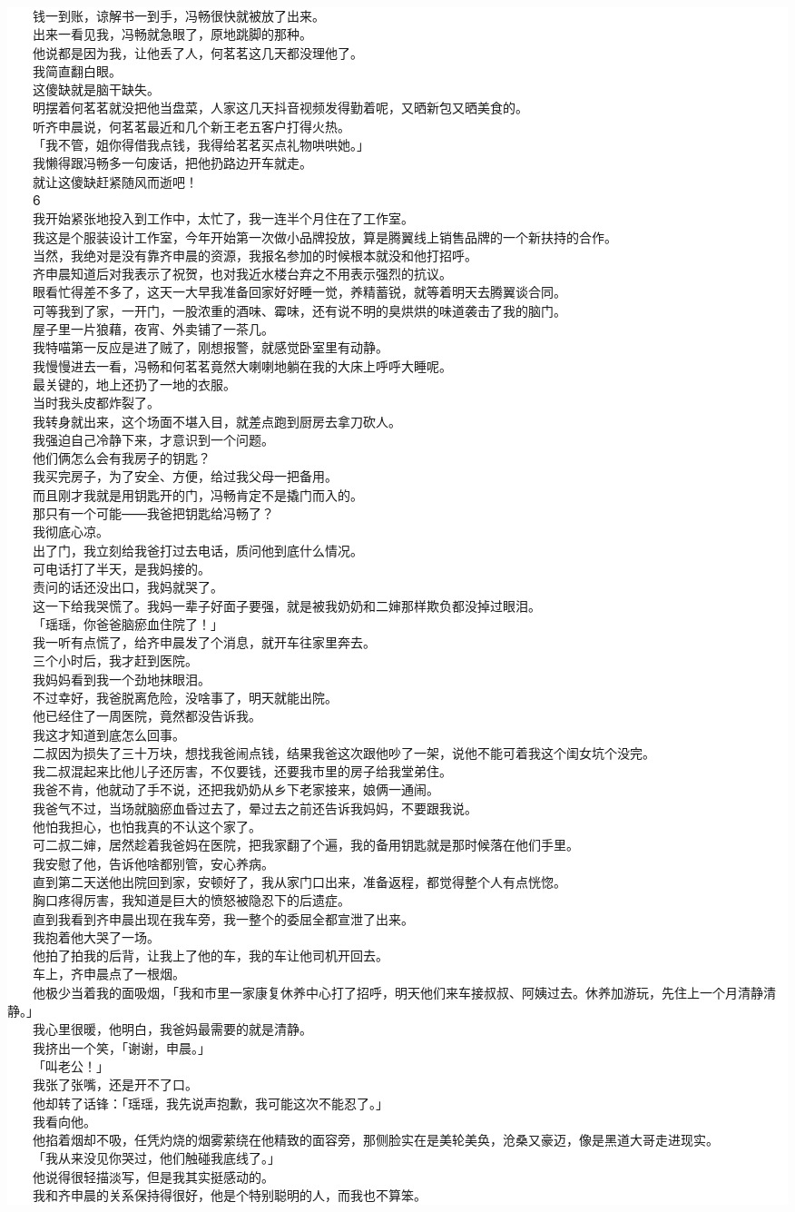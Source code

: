 &emsp;&emsp;钱一到账，谅解书一到手，冯畅很快就被放了出来。  
&emsp;&emsp;出来一看见我，冯畅就急眼了，原地跳脚的那种。  
&emsp;&emsp;他说都是因为我，让他丢了人，何茗茗这几天都没理他了。  
&emsp;&emsp;我简直翻白眼。  
&emsp;&emsp;这傻缺就是脑干缺失。  
&emsp;&emsp;明摆着何茗茗就没把他当盘菜，人家这几天抖音视频发得勤着呢，又晒新包又晒美食的。  
&emsp;&emsp;听齐申晨说，何茗茗最近和几个新王老五客户打得火热。  
&emsp;&emsp;「我不管，姐你得借我点钱，我得给茗茗买点礼物哄哄她。」  
&emsp;&emsp;我懒得跟冯畅多一句废话，把他扔路边开车就走。  
&emsp;&emsp;就让这傻缺赶紧随风而逝吧！  
&emsp;&emsp;6  
&emsp;&emsp;我开始紧张地投入到工作中，太忙了，我一连半个月住在了工作室。  
&emsp;&emsp;我这是个服装设计工作室，今年开始第一次做小品牌投放，算是腾翼线上销售品牌的一个新扶持的合作。  
&emsp;&emsp;当然，我绝对是没有靠齐申晨的资源，我报名参加的时候根本就没和他打招呼。  
&emsp;&emsp;齐申晨知道后对我表示了祝贺，也对我近水楼台弃之不用表示强烈的抗议。  
&emsp;&emsp;眼看忙得差不多了，这天一大早我准备回家好好睡一觉，养精蓄锐，就等着明天去腾翼谈合同。  
&emsp;&emsp;可等我到了家，一开门，一股浓重的酒味、霉味，还有说不明的臭烘烘的味道袭击了我的脑门。  
&emsp;&emsp;屋子里一片狼藉，夜宵、外卖铺了一茶几。  
&emsp;&emsp;我特喵第一反应是进了贼了，刚想报警，就感觉卧室里有动静。  
&emsp;&emsp;我慢慢进去一看，冯畅和何茗茗竟然大喇喇地躺在我的大床上呼呼大睡呢。  
&emsp;&emsp;最关键的，地上还扔了一地的衣服。  
&emsp;&emsp;当时我头皮都炸裂了。  
&emsp;&emsp;我转身就出来，这个场面不堪入目，就差点跑到厨房去拿刀砍人。  
&emsp;&emsp;我强迫自己冷静下来，才意识到一个问题。  
&emsp;&emsp;他们俩怎么会有我房子的钥匙？  
&emsp;&emsp;我买完房子，为了安全、方便，给过我父母一把备用。  
&emsp;&emsp;而且刚才我就是用钥匙开的门，冯畅肯定不是撬门而入的。  
&emsp;&emsp;那只有一个可能——我爸把钥匙给冯畅了？  
&emsp;&emsp;我彻底心凉。  
&emsp;&emsp;出了门，我立刻给我爸打过去电话，质问他到底什么情况。  
&emsp;&emsp;可电话打了半天，是我妈接的。  
&emsp;&emsp;责问的话还没出口，我妈就哭了。  
&emsp;&emsp;这一下给我哭慌了。我妈一辈子好面子要强，就是被我奶奶和二婶那样欺负都没掉过眼泪。  
&emsp;&emsp;「瑶瑶，你爸爸脑瘀血住院了！」  
&emsp;&emsp;我一听有点慌了，给齐申晨发了个消息，就开车往家里奔去。  
&emsp;&emsp;三个小时后，我才赶到医院。  
&emsp;&emsp;我妈妈看到我一个劲地抹眼泪。  
&emsp;&emsp;不过幸好，我爸脱离危险，没啥事了，明天就能出院。  
&emsp;&emsp;他已经住了一周医院，竟然都没告诉我。  
&emsp;&emsp;我这才知道到底怎么回事。  
&emsp;&emsp;二叔因为损失了三十万块，想找我爸闹点钱，结果我爸这次跟他吵了一架，说他不能可着我这个闺女坑个没完。  
&emsp;&emsp;我二叔混起来比他儿子还厉害，不仅要钱，还要我市里的房子给我堂弟住。  
&emsp;&emsp;我爸不肯，他就动了手不说，还把我奶奶从乡下老家接来，娘俩一通闹。  
&emsp;&emsp;我爸气不过，当场就脑瘀血昏过去了，晕过去之前还告诉我妈妈，不要跟我说。  
&emsp;&emsp;他怕我担心，也怕我真的不认这个家了。  
&emsp;&emsp;可二叔二婶，居然趁着我爸妈在医院，把我家翻了个遍，我的备用钥匙就是那时候落在他们手里。  
&emsp;&emsp;我安慰了他，告诉他啥都别管，安心养病。  
&emsp;&emsp;直到第二天送他出院回到家，安顿好了，我从家门口出来，准备返程，都觉得整个人有点恍惚。  
&emsp;&emsp;胸口疼得厉害，我知道是巨大的愤怒被隐忍下的后遗症。  
&emsp;&emsp;直到我看到齐申晨出现在我车旁，我一整个的委屈全都宣泄了出来。  
&emsp;&emsp;我抱着他大哭了一场。  
&emsp;&emsp;他拍了拍我的后背，让我上了他的车，我的车让他司机开回去。  
&emsp;&emsp;车上，齐申晨点了一根烟。  
&emsp;&emsp;他极少当着我的面吸烟，「我和市里一家康复休养中心打了招呼，明天他们来车接叔叔、阿姨过去。休养加游玩，先住上一个月清静清静。」  
&emsp;&emsp;我心里很暖，他明白，我爸妈最需要的就是清静。  
&emsp;&emsp;我挤出一个笑，「谢谢，申晨。」  
&emsp;&emsp;「叫老公！」  
&emsp;&emsp;我张了张嘴，还是开不了口。  
&emsp;&emsp;他却转了话锋：「瑶瑶，我先说声抱歉，我可能这次不能忍了。」  
&emsp;&emsp;我看向他。  
&emsp;&emsp;他掐着烟却不吸，任凭灼烧的烟雾萦绕在他精致的面容旁，那侧脸实在是美轮美奂，沧桑又豪迈，像是黑道大哥走进现实。  
&emsp;&emsp;「我从来没见你哭过，他们触碰我底线了。」  
&emsp;&emsp;他说得很轻描淡写，但是我其实挺感动的。  
&emsp;&emsp;我和齐申晨的关系保持得很好，他是个特别聪明的人，而我也不算笨。  